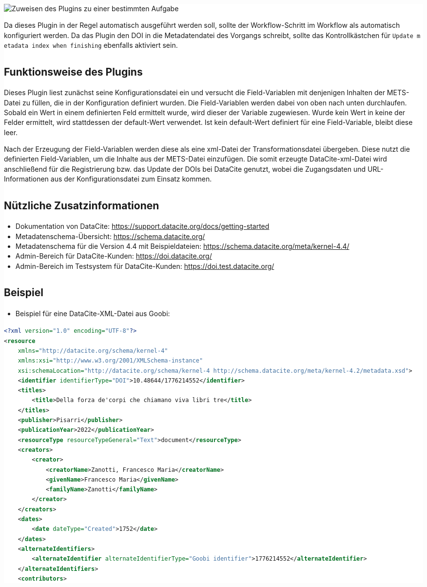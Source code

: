 ![Zuweisen des Plugins zu einer bestimmten Aufgabe](../.gitbook/assets/intranda_step_doi_de.png)

Da dieses Plugin in der Regel automatisch ausgeführt werden soll, sollte der Workflow-Schritt im Workflow als automatisch konfiguriert werden. Da das Plugin den DOI in die Metadatendatei des Vorgangs schreibt, sollte das Kontrollkästchen für `Update metadata index when finishing` ebenfalls aktiviert sein.


## Funktionsweise des Plugins
Dieses Plugin liest zunächst seine Konfigurationsdatei ein und versucht die Field-Variablen mit denjenigen Inhalten der METS-Datei zu füllen, die in der Konfiguration definiert wurden. Die Field-Variablen werden dabei von oben nach unten durchlaufen. Sobald ein Wert in einem definierten Feld ermittelt wurde, wird dieser der Variable zugewiesen. Wurde kein Wert in keine der Felder ermittelt, wird stattdessen der default-Wert verwendet. Ist kein default-Wert definiert für eine Field-Variable, bleibt diese leer.

Nach der Erzeugung der Field-Variablen werden diese als eine xml-Datei der Transformationsdatei übergeben. Diese nutzt die definierten Field-Variablen, um die Inhalte aus der METS-Datei einzufügen. Die somit erzeugte DataCite-xml-Datei wird anschließend für die Registrierung bzw. das Update der DOIs bei DataCite genutzt, wobei die Zugangsdaten und URL-Informationen aus der Konfigurationsdatei zum Einsatz kommen.


## Nützliche Zusatzinformationen
- Dokumentation von DataCite: https://support.datacite.org/docs/getting-started
- Metadatenschema-Übersicht: https://schema.datacite.org/
- Metadatenschema für die Version 4.4 mit Beispieldateien: https://schema.datacite.org/meta/kernel-4.4/
- Admin-Bereich für DataCite-Kunden: https://doi.datacite.org/
- Admin-Bereich im Testsystem für DataCite-Kunden: https://doi.test.datacite.org/


## Beispiel
- Beispiel für eine DataCite-XML-Datei aus Goobi:

```xml
<?xml version="1.0" encoding="UTF-8"?>
<resource
    xmlns="http://datacite.org/schema/kernel-4"
    xmlns:xsi="http://www.w3.org/2001/XMLSchema-instance"
    xsi:schemaLocation="http://datacite.org/schema/kernel-4 http://schema.datacite.org/meta/kernel-4.2/metadata.xsd">
    <identifier identifierType="DOI">10.48644/1776214552</identifier>
    <titles>
        <title>Della forza de'corpi che chiamano viva libri tre</title>
    </titles>
    <publisher>Pisarri</publisher>
    <publicationYear>2022</publicationYear>
    <resourceType resourceTypeGeneral="Text">document</resourceType>
    <creators>
        <creator>
            <creatorName>Zanotti, Francesco Maria</creatorName>
            <givenName>Francesco Maria</givenName>
            <familyName>Zanotti</familyName>
        </creator>
    </creators>
    <dates>
        <date dateType="Created">1752</date>
    </dates>
    <alternateIdentifiers>
        <alternateIdentifier alternateIdentifierType="Goobi identifier">1776214552</alternateIdentifier>
    </alternateIdentifiers>
    <contributors>
```